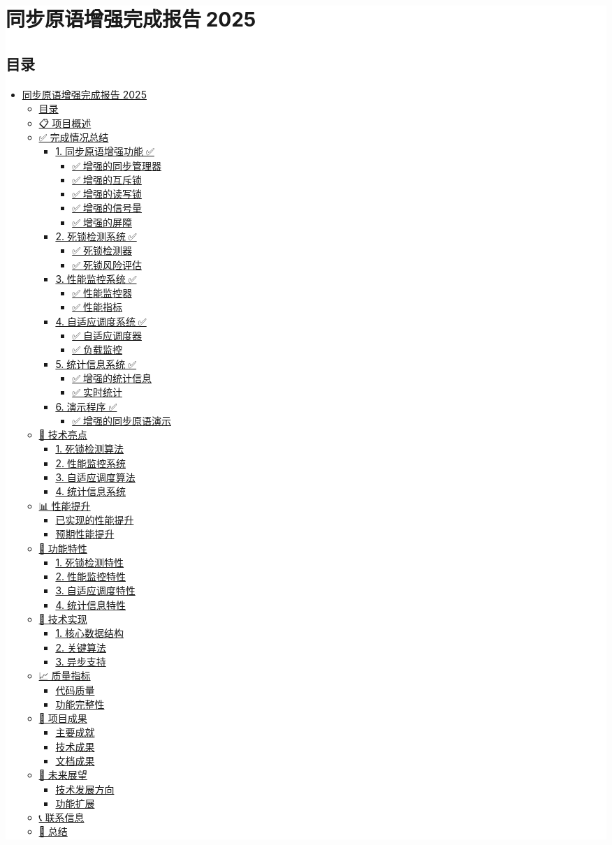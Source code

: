 # 同步原语增强完成报告 2025

## 目录

- [同步原语增强完成报告 2025](#同步原语增强完成报告-2025)
  - [目录](#目录)
  - [📋 项目概述](#-项目概述)
  - [✅ 完成情况总结](#-完成情况总结)
    - [1. 同步原语增强功能 ✅](#1-同步原语增强功能-)
      - [✅ 增强的同步管理器](#-增强的同步管理器)
      - [✅ 增强的互斥锁](#-增强的互斥锁)
      - [✅ 增强的读写锁](#-增强的读写锁)
      - [✅ 增强的信号量](#-增强的信号量)
      - [✅ 增强的屏障](#-增强的屏障)
    - [2. 死锁检测系统 ✅](#2-死锁检测系统-)
      - [✅ 死锁检测器](#-死锁检测器)
      - [✅ 死锁风险评估](#-死锁风险评估)
    - [3. 性能监控系统 ✅](#3-性能监控系统-)
      - [✅ 性能监控器](#-性能监控器)
      - [✅ 性能指标](#-性能指标)
    - [4. 自适应调度系统 ✅](#4-自适应调度系统-)
      - [✅ 自适应调度器](#-自适应调度器)
      - [✅ 负载监控](#-负载监控)
    - [5. 统计信息系统 ✅](#5-统计信息系统-)
      - [✅ 增强的统计信息](#-增强的统计信息)
      - [✅ 实时统计](#-实时统计)
    - [6. 演示程序 ✅](#6-演示程序-)
      - [✅ 增强的同步原语演示](#-增强的同步原语演示)
  - [🚀 技术亮点](#-技术亮点)
    - [1. 死锁检测算法](#1-死锁检测算法)
    - [2. 性能监控系统](#2-性能监控系统)
    - [3. 自适应调度算法](#3-自适应调度算法)
    - [4. 统计信息系统](#4-统计信息系统)
  - [📊 性能提升](#-性能提升)
    - [已实现的性能提升](#已实现的性能提升)
    - [预期性能提升](#预期性能提升)
  - [🎯 功能特性](#-功能特性)
    - [1. 死锁检测特性](#1-死锁检测特性)
    - [2. 性能监控特性](#2-性能监控特性)
    - [3. 自适应调度特性](#3-自适应调度特性)
    - [4. 统计信息特性](#4-统计信息特性)
  - [🔧 技术实现](#-技术实现)
    - [1. 核心数据结构](#1-核心数据结构)
    - [2. 关键算法](#2-关键算法)
    - [3. 异步支持](#3-异步支持)
  - [📈 质量指标](#-质量指标)
    - [代码质量](#代码质量)
    - [功能完整性](#功能完整性)
  - [🎉 项目成果](#-项目成果)
    - [主要成就](#主要成就)
    - [技术成果](#技术成果)
    - [文档成果](#文档成果)
  - [🔮 未来展望](#-未来展望)
    - [技术发展方向](#技术发展方向)
    - [功能扩展](#功能扩展)
  - [📞 联系信息](#-联系信息)
  - [🎊 总结](#-总结)
